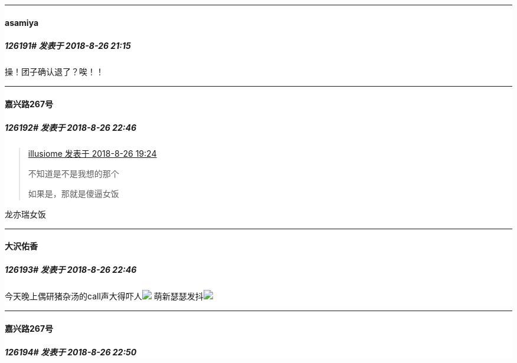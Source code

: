 





*****

####  asamiya  
##### 126191#       发表于 2018-8-26 21:15




操！团子确认退了？唉！！







*****

####  嘉兴路267号  
##### 126192#       发表于 2018-8-26 22:46



<blockquote><a href="httphttps://bbs.saraba1st.com/2b/forum.php?mod=redirect&amp;goto=findpost&amp;pid=40769314&amp;ptid=1105387" target="_blank">illusiome 发表于 2018-8-26 19:24</a>

不知道是不是我想的那个

如果是，那就是傻逼女饭</blockquote>
龙亦瑞女饭







*****

####  大沢佑香  
##### 126193#       发表于 2018-8-26 22:46




今天晚上偶研猪杂汤的call声大得吓人<img src="https://static.saraba1st.com/image/smiley/face2017/067.png" referrerpolicy="no-referrer">
萌新瑟瑟发抖<img src="https://static.saraba1st.com/image/smiley/face2017/067.png" referrerpolicy="no-referrer">







*****

####  嘉兴路267号  
##### 126194#       发表于 2018-8-26 22:50


